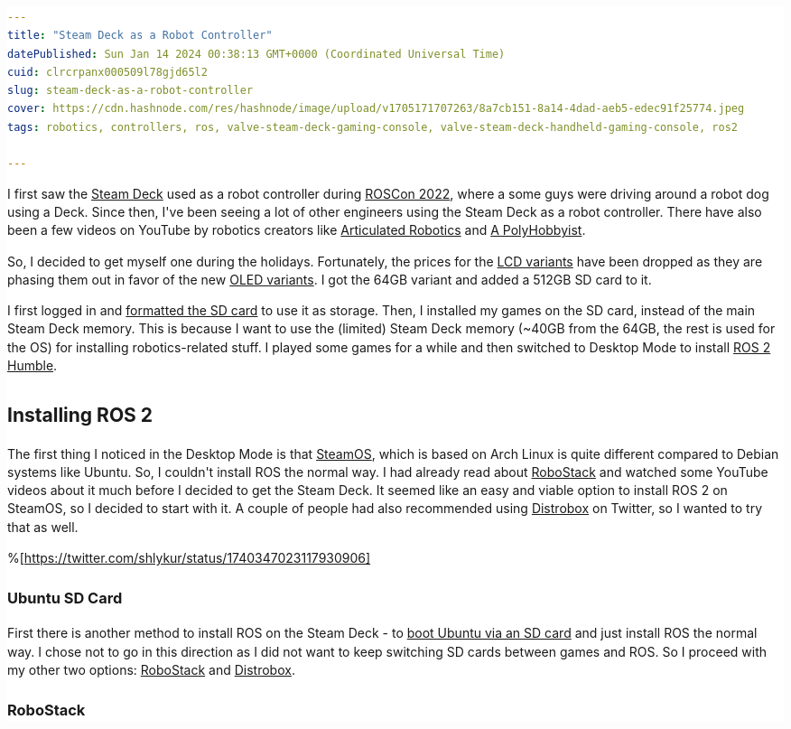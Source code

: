 ```yaml
---
title: "Steam Deck as a Robot Controller"
datePublished: Sun Jan 14 2024 00:38:13 GMT+0000 (Coordinated Universal Time)
cuid: clrcrpanx000509l78gjd65l2
slug: steam-deck-as-a-robot-controller
cover: https://cdn.hashnode.com/res/hashnode/image/upload/v1705171707263/8a7cb151-8a14-4dad-aeb5-edec91f25774.jpeg
tags: robotics, controllers, ros, valve-steam-deck-gaming-console, valve-steam-deck-handheld-gaming-console, ros2

---
```


I first saw the [Steam Deck](https://store.steampowered.com/steamdeck) used as a robot controller during [ROSCon 2022](https://adityakamath.hashnode.dev/recap-roscon-2022-kyoto), where a some guys were driving around a robot dog using a Deck. Since then, I've been seeing a lot of other engineers using the Steam Deck as a robot controller. There have also been a few videos on YouTube by robotics creators like [Articulated Robotics](https://www.youtube.com/@ArticulatedRobotics) and [A PolyHobbyist](https://www.youtube.com/c/APolyhobbyist).

So, I decided to get myself one during the holidays. Fortunately, the prices for the [LCD variants](https://www.steamdeck.com/en/deck) have been dropped as they are phasing them out in favor of the new [OLED variants](https://www.steamdeck.com/en/oled). I got the 64GB variant and added a 512GB SD card to it.

I first logged in and [formatted the SD card](https://www.pcgamesn.com/steam-deck/format-sd-cards) to use it as storage. Then, I installed my games on the SD card, instead of the main Steam Deck memory. This is because I want to use the (limited) Steam Deck memory (~40GB from the 64GB, the rest is used for the OS) for installing robotics-related stuff. I played some games for a while and then switched to Desktop Mode to install [ROS 2 Humble](https://docs.ros.org/en/humble/index.html).

## Installing ROS 2

The first thing I noticed in the Desktop Mode is that [SteamOS](https://store.steampowered.com/steamos), which is based on Arch Linux is quite different compared to Debian systems like Ubuntu. So, I couldn't install ROS the normal way. I had already read about [RoboStack](https://robostack.github.io/) and watched some YouTube videos about it much before I decided to get the Steam Deck. It seemed like an easy and viable option to install ROS 2 on SteamOS, so I decided to start with it. A couple of people had also recommended using [Distrobox](https://github.com/89luca89/distrobox) on Twitter, so I wanted to try that as well.

%[https://twitter.com/shlykur/status/1740347023117930906] 

### Ubuntu SD Card

First there is another method to install ROS on the Steam Deck - to [boot Ubuntu via an SD card](https://www.reddit.com/r/Ubuntu/comments/13ovwcw/how_do_you_install_ubuntu_onto_a_sd_card_for/) and just install ROS the normal way. I chose not to go in this direction as I did not want to keep switching SD cards between games and ROS. So I proceed with my other two options: [RoboStack](https://robostack.github.io/) and [Distrobox](https://github.com/89luca89/distrobox).

### RoboStack
